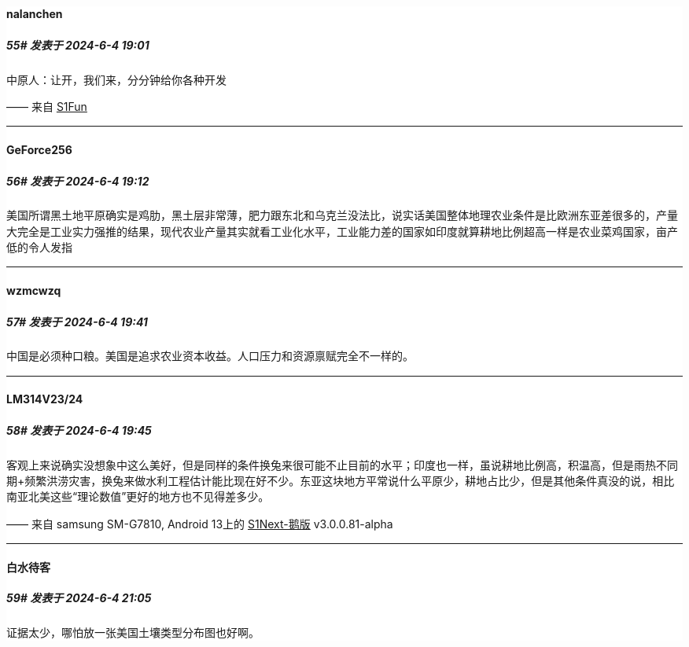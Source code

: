 ####  nalanchen  
##### 55#       发表于 2024-6-4 19:01

中原人：让开，我们来，分分钟给你各种开发

—— 来自 [S1Fun](https://s1fun.koalcat.com)


*****

####  GeForce256  
##### 56#       发表于 2024-6-4 19:12

美国所谓黑土地平原确实是鸡肋，黑土层非常薄，肥力跟东北和乌克兰没法比，说实话美国整体地理农业条件是比欧洲东亚差很多的，产量大完全是工业实力强推的结果，现代农业产量其实就看工业化水平，工业能力差的国家如印度就算耕地比例超高一样是农业菜鸡国家，亩产低的令人发指


*****

####  wzmcwzq  
##### 57#       发表于 2024-6-4 19:41

中国是必须种口粮。美国是追求农业资本收益。人口压力和资源禀赋完全不一样的。

*****

####  LM314V23/24  
##### 58#       发表于 2024-6-4 19:45

客观上来说确实没想象中这么美好，但是同样的条件换兔来很可能不止目前的水平；印度也一样，虽说耕地比例高，积温高，但是雨热不同期+频繁洪涝灾害，换兔来做水利工程估计能比现在好不少。东亚这块地方平常说什么平原少，耕地占比少，但是其他条件真没的说，相比南亚北美这些“理论数值”更好的地方也不见得差多少。

—— 来自 samsung SM-G7810, Android 13上的 [S1Next-鹅版](https://github.com/ykrank/S1-Next/releases) v3.0.0.81-alpha


*****

####  白水待客  
##### 59#       发表于 2024-6-4 21:05

证据太少，哪怕放一张美国土壤类型分布图也好啊。

